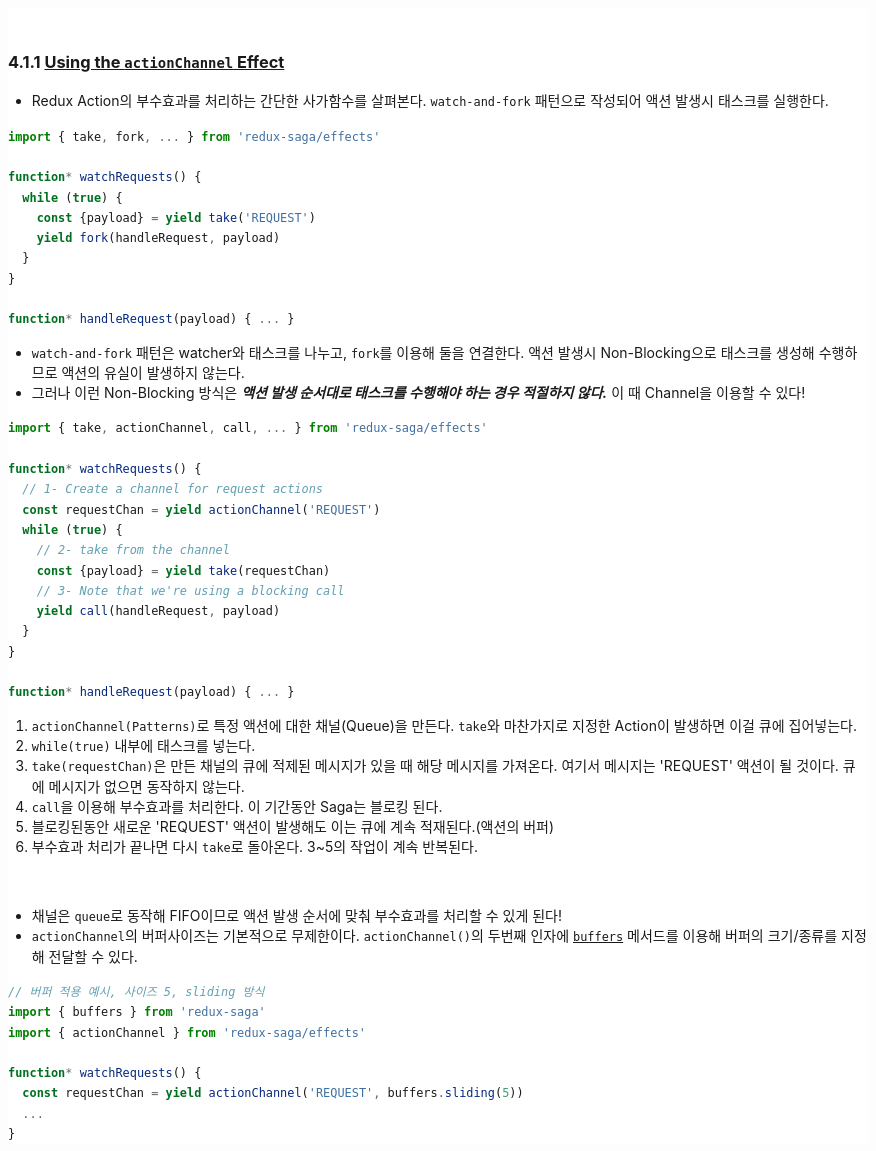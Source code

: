 <br>

### 4.1.1 [Using the `actionChannel` Effect​](https://redux-saga.js.org/docs/advanced/Channels#using-the-actionchannel-effect)
- Redux Action의 부수효과를 처리하는 간단한 사가함수를 살펴본다. `watch-and-fork` 패턴으로 작성되어 액션 발생시 태스크를 실행한다.
```js
import { take, fork, ... } from 'redux-saga/effects'

function* watchRequests() {
  while (true) {
    const {payload} = yield take('REQUEST')
    yield fork(handleRequest, payload)
  }
}

function* handleRequest(payload) { ... }
```
- `watch-and-fork` 패턴은 watcher와 태스크를 나누고, `fork`를 이용해 둘을 연결한다. 액션 발생시 Non-Blocking으로 태스크를 생성해 수행하므로 액션의 유실이 발생하지 않는다.
- 그러나 이런 Non-Blocking 방식은 ***액션 발생 순서대로 태스크를 수행해야 하는 경우 적절하지 않다.*** 이 때 Channel을 이용할 수 있다!

```js
import { take, actionChannel, call, ... } from 'redux-saga/effects'

function* watchRequests() {
  // 1- Create a channel for request actions
  const requestChan = yield actionChannel('REQUEST')
  while (true) {
    // 2- take from the channel
    const {payload} = yield take(requestChan)
    // 3- Note that we're using a blocking call
    yield call(handleRequest, payload)
  }
}

function* handleRequest(payload) { ... }
```

1. `actionChannel(Patterns)`로 특정 액션에 대한 채널(Queue)을 만든다. `take`와 마찬가지로 지정한 Action이 발생하면 이걸 큐에 집어넣는다.
2. `while(true)` 내부에 태스크를 넣는다.
3. `take(requestChan)`은 만든 채널의 큐에 적제된 메시지가 있을 때 해당 메시지를 가져온다. 여기서 메시지는 'REQUEST' 액션이 될 것이다. 큐에 메시지가 없으면 동작하지 않는다.
4. `call`을 이용해 부수효과를 처리한다. 이 기간동안 Saga는 블로킹 된다.
5. 블로킹된동안 새로운 'REQUEST' 액션이 발생해도 이는 큐에 계속 적재된다.(액션의 버퍼)
6. 부수효과 처리가 끝나면 다시 `take`로 돌아온다. 3~5의 작업이 계속 반복된다.

<br>

- 채널은 `queue`로 동작해 FIFO이므로 액션 발생 순서에 맞춰 부수효과를 처리할 수 있게 된다!
- `actionChannel`의 버퍼사이즈는 기본적으로 무제한이다. `actionChannel()`의 두번째 인자에 [`buffers`](https://redux-saga.js.org/docs/api/#buffers) 메서드를 이용해 버퍼의 크기/종류를 지정해 전달할 수 있다.
```js
// 버퍼 적용 예시, 사이즈 5, sliding 방식
import { buffers } from 'redux-saga'
import { actionChannel } from 'redux-saga/effects'

function* watchRequests() {
  const requestChan = yield actionChannel('REQUEST', buffers.sliding(5))
  ...
}
```
